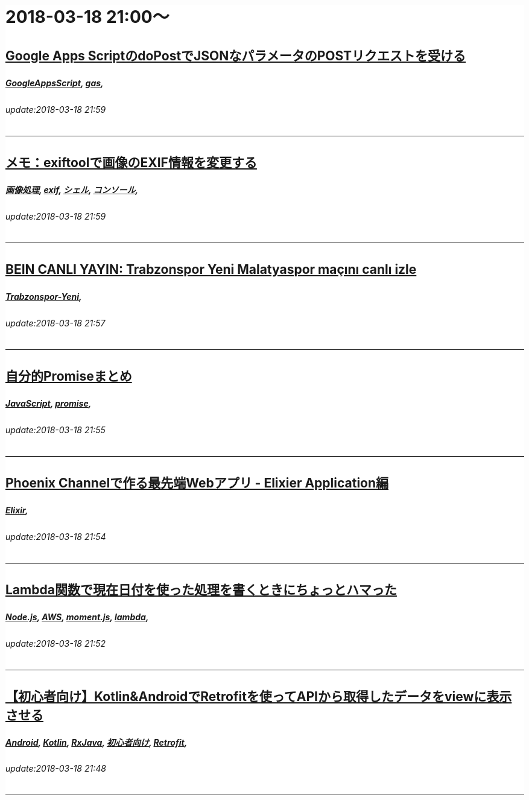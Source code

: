 


# 2018-03-18 21:00～
## [Google Apps ScriptのdoPostでJSONなパラメータのPOSTリクエストを受ける](https://qiita.com/shirakiya/items/db22de49f00710478cfc)
##### [GoogleAppsScript](https://qiita.com/tags/GoogleAppsScript), [gas](https://qiita.com/tags/gas), 
###### update:2018-03-18 21:59
---
## [メモ：exiftoolで画像のEXIF情報を変更する](https://qiita.com/nekogesaku/items/bc4df484b1de2ac6cda0)
##### [画像処理](https://qiita.com/tags/画像処理), [exif](https://qiita.com/tags/exif), [シェル](https://qiita.com/tags/シェル), [コンソール](https://qiita.com/tags/コンソール), 
###### update:2018-03-18 21:59
---
## [BEIN CANLI YAYIN: Trabzonspor Yeni Malatyaspor maçını canlı izle](https://qiita.com/kontid/items/b58fc3c30e5054ca9e24)
##### [Trabzonspor-Yeni](https://qiita.com/tags/Trabzonspor-Yeni), 
###### update:2018-03-18 21:57
---
## [自分的Promiseまとめ](https://qiita.com/kitumann/items/4a9b19f3a8d227b59b13)
##### [JavaScript](https://qiita.com/tags/JavaScript), [promise](https://qiita.com/tags/promise), 
###### update:2018-03-18 21:55
---
## [Phoenix Channelで作る最先端Webアプリ - Elixier Application編](https://qiita.com/sand/items/5ae4495154dacb4bea71)
##### [Elixir](https://qiita.com/tags/Elixir), 
###### update:2018-03-18 21:54
---
## [Lambda関数で現在日付を使った処理を書くときにちょっとハマった](https://qiita.com/yskst96/items/6bcb6e47796fb660b312)
##### [Node.js](https://qiita.com/tags/Node.js), [AWS](https://qiita.com/tags/AWS), [moment.js](https://qiita.com/tags/moment.js), [lambda](https://qiita.com/tags/lambda), 
###### update:2018-03-18 21:52
---
## [【初心者向け】Kotlin&AndroidでRetrofitを使ってAPIから取得したデータをviewに表示させる](https://qiita.com/bunty/items/50529115d83eda3c75b6)
##### [Android](https://qiita.com/tags/Android), [Kotlin](https://qiita.com/tags/Kotlin), [RxJava](https://qiita.com/tags/RxJava), [初心者向け](https://qiita.com/tags/初心者向け), [Retrofit](https://qiita.com/tags/Retrofit), 
###### update:2018-03-18 21:48
---